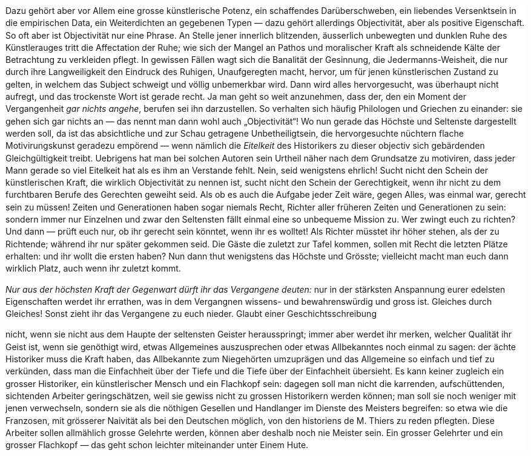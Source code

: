 Dazu gehört aber vor Allem eine grosse künstlerische Potenz, ein schaffendes Darüberschweben, ein liebendes Versenktsein in die empirischen Data, ein Weiterdichten an gegebenen Typen — dazu gehört allerdings Objectivität, aber als positive Eigenschaft. So oft aber ist Objectivität nur eine Phrase. An Stelle jener innerlich blitzenden, äusserlich unbewegten und dunklen Ruhe des Künstlerauges tritt die Affectation der Ruhe; wie sich der Mangel an Pathos und moralischer Kraft als schneidende Kälte der Betrachtung zu verkleiden pflegt. In gewissen Fällen wagt sich die Banalität der Gesinnung, die Jedermanns-Weisheit, die nur durch ihre Langweiligkeit den Eindruck des Ruhigen, Unaufgeregten macht, hervor, um für jenen künstlerischen Zustand zu gelten, in welchem das Subject schweigt und völlig unbemerkbar wird. Dann wird alles hervorgesucht, was überhaupt nicht aufregt, und das trockenste Wort ist gerade recht. Ja man geht so weit anzunehmen, dass der, den ein Moment der Vergangenheit *gar nichts* *angehe*, berufen sei ihn darzustellen. So verhalten sich häufig Philologen und Griechen zu einander: sie gehen sich gar nichts an — das nennt man dann wohl auch „Objectivität“! Wo nun gerade das Höchste und Seltenste dargestellt werden soll, da ist das absichtliche und zur Schau getragene Unbetheiligtsein, die hervorgesuchte nüchtern flache Motivirungskunst geradezu empörend — wenn nämlich die *Eitelkeit* des Historikers zu dieser objectiv sich gebärdenden Gleichgültigkeit treibt. Uebrigens hat man bei solchen Autoren sein Urtheil näher nach dem Grundsatze zu motiviren, dass jeder Mann gerade so viel Eitelkeit hat als es ihm an Verstande fehlt. Nein, seid wenigstens ehrlich! Sucht nicht den Schein der künstlerischen Kraft, die wirklich Objectivität zu nennen ist, sucht nicht den Schein der Gerechtigkeit, wenn ihr nicht zu dem furchtbaren Berufe des Gerechten geweiht seid. Als ob es auch die Aufgabe jeder Zeit wäre, gegen Alles, was einmal war, gerecht sein zu müssen! Zeiten und Generationen haben sogar niemals Recht, Richter aller früheren Zeiten und Generationen zu sein: sondern immer nur Einzelnen und zwar den Seltensten fällt einmal eine so unbequeme Mission zu. Wer zwingt euch zu richten? Und dann — prüft euch nur, ob ihr gerecht sein könntet, wenn ihr es wolltet! Als Richter müsstet ihr höher stehen, als der zu Richtende; während ihr nur später gekommen seid. Die Gäste die zuletzt zur Tafel kommen, sollen mit Recht die letzten Plätze erhalten: und ihr wollt die ersten haben? Nun dann thut wenigstens das Höchste und Grösste; vielleicht macht man euch dann wirklich Platz, auch wenn ihr zuletzt kommt.

*Nur aus der höchsten Kraft der Gegenwart dürft ihr das Vergangene deuten:* nur in der stärksten Anspannung eurer edelsten Eigenschaften werdet ihr errathen, was in dem Vergangnen wissens- und bewahrenswürdig und gross ist. Gleiches durch Gleiches! Sonst zieht ihr das Vergangene zu euch nieder. Glaubt einer Geschichtsschreibung

nicht, wenn sie nicht aus dem Haupte der seltensten Geister herausspringt; immer aber werdet ihr merken, welcher Qualität ihr Geist ist, wenn sie genöthigt wird, etwas Allgemeines auszusprechen oder etwas Allbekanntes noch einmal zu sagen: der ächte Historiker muss die Kraft haben, das Allbekannte zum Niegehörten umzuprägen und das Allgemeine so einfach und tief zu verkünden, dass man die Einfachheit über der Tiefe und die Tiefe über der Einfachheit übersieht. Es kann keiner zugleich ein grosser Historiker, ein künstlerischer Mensch und ein Flachkopf sein: dagegen soll man nicht die karrenden, aufschüttenden, sichtenden Arbeiter geringschätzen, weil sie gewiss nicht zu grossen Historikern werden können; man soll sie noch weniger mit jenen verwechseln, sondern sie als die nöthigen Gesellen und Handlanger im Dienste des Meisters begreifen: so etwa wie die Franzosen, mit grösserer Naivität als bei den Deutschen möglich, von den historiens de M. Thiers zu reden pflegten. Diese Arbeiter sollen allmählich grosse Gelehrte werden, können aber deshalb noch nie Meister sein. Ein grosser Gelehrter und ein grosser Flachkopf — das geht schon leichter miteinander unter Einem Hute.

